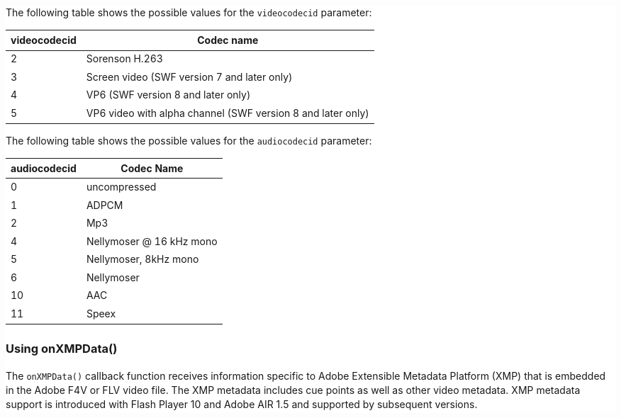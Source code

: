 </div>

The following table shows the possible values for the `videocodecid` parameter:

<div>

| videocodecid | Codec name                                                  |
| ------------ | ----------------------------------------------------------- |
| 2            | Sorenson H.263                                              |
| 3            | Screen video (SWF version 7 and later only)                 |
| 4            | VP6 (SWF version 8 and later only)                          |
| 5            | VP6 video with alpha channel (SWF version 8 and later only) |

</div>

The following table shows the possible values for the `audiocodecid` parameter:

<div>

| audiocodecid | Codec Name               |
| ------------ | ------------------------ |
| 0            | uncompressed             |
| 1            | ADPCM                    |
| 2            | Mp3                      |
| 4            | Nellymoser @ 16 kHz mono |
| 5            | Nellymoser, 8kHz mono    |
| 6            | Nellymoser               |
| 10           | AAC                      |
| 11           | Speex                    |

</div>

</div>

</div>

</div>

<div>

### Using onXMPData()

<div>

The `onXMPData()` callback function receives information specific to Adobe
Extensible Metadata Platform (XMP) that is embedded in the Adobe F4V or FLV
video file. The XMP metadata includes cue points as well as other video
metadata. XMP metadata support is introduced with Flash Player 10 and Adobe AIR
1.5 and supported by subsequent versions.
